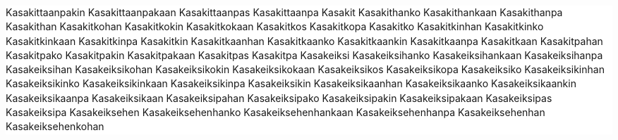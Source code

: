 Kasakittaanpakin
Kasakittaanpakaan
Kasakittaanpas
Kasakittaanpa
Kasakit
Kasakithanko
Kasakithankaan
Kasakithanpa
Kasakithan
Kasakitkohan
Kasakitkokin
Kasakitkokaan
Kasakitkos
Kasakitkopa
Kasakitko
Kasakitkinhan
Kasakitkinko
Kasakitkinkaan
Kasakitkinpa
Kasakitkin
Kasakitkaanhan
Kasakitkaanko
Kasakitkaankin
Kasakitkaanpa
Kasakitkaan
Kasakitpahan
Kasakitpako
Kasakitpakin
Kasakitpakaan
Kasakitpas
Kasakitpa
Kasakeiksi
Kasakeiksihanko
Kasakeiksihankaan
Kasakeiksihanpa
Kasakeiksihan
Kasakeiksikohan
Kasakeiksikokin
Kasakeiksikokaan
Kasakeiksikos
Kasakeiksikopa
Kasakeiksiko
Kasakeiksikinhan
Kasakeiksikinko
Kasakeiksikinkaan
Kasakeiksikinpa
Kasakeiksikin
Kasakeiksikaanhan
Kasakeiksikaanko
Kasakeiksikaankin
Kasakeiksikaanpa
Kasakeiksikaan
Kasakeiksipahan
Kasakeiksipako
Kasakeiksipakin
Kasakeiksipakaan
Kasakeiksipas
Kasakeiksipa
Kasakeiksehen
Kasakeiksehenhanko
Kasakeiksehenhankaan
Kasakeiksehenhanpa
Kasakeiksehenhan
Kasakeiksehenkohan